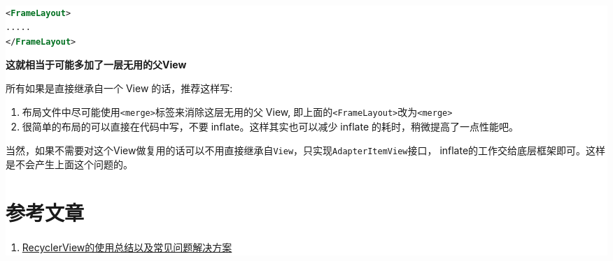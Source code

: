```xml
<FrameLayout>
.....
</FrameLayout>
```

**这就相当于可能多加了一层无用的父View**

所有如果是直接继承自一个 View 的话，推荐这样写:

1. 布局文件中尽可能使用`<merge>`标签来消除这层无用的父 View, 即上面的`<FrameLayout>`改为`<merge>`
2. 很简单的布局的可以直接在代码中写，不要 inflate。这样其实也可以减少 inflate 的耗时，稍微提高了一点性能吧。

当然，如果不需要对这个View做复用的话可以不用直接继承自`View`，只实现`AdapterItemView`接口， inflate的工作交给底层框架即可。这样是不会产生上面这个问题的。

# 参考文章

1. [RecyclerView的使用总结以及常见问题解决方案](https://www.jianshu.com/p/72c422875036)
